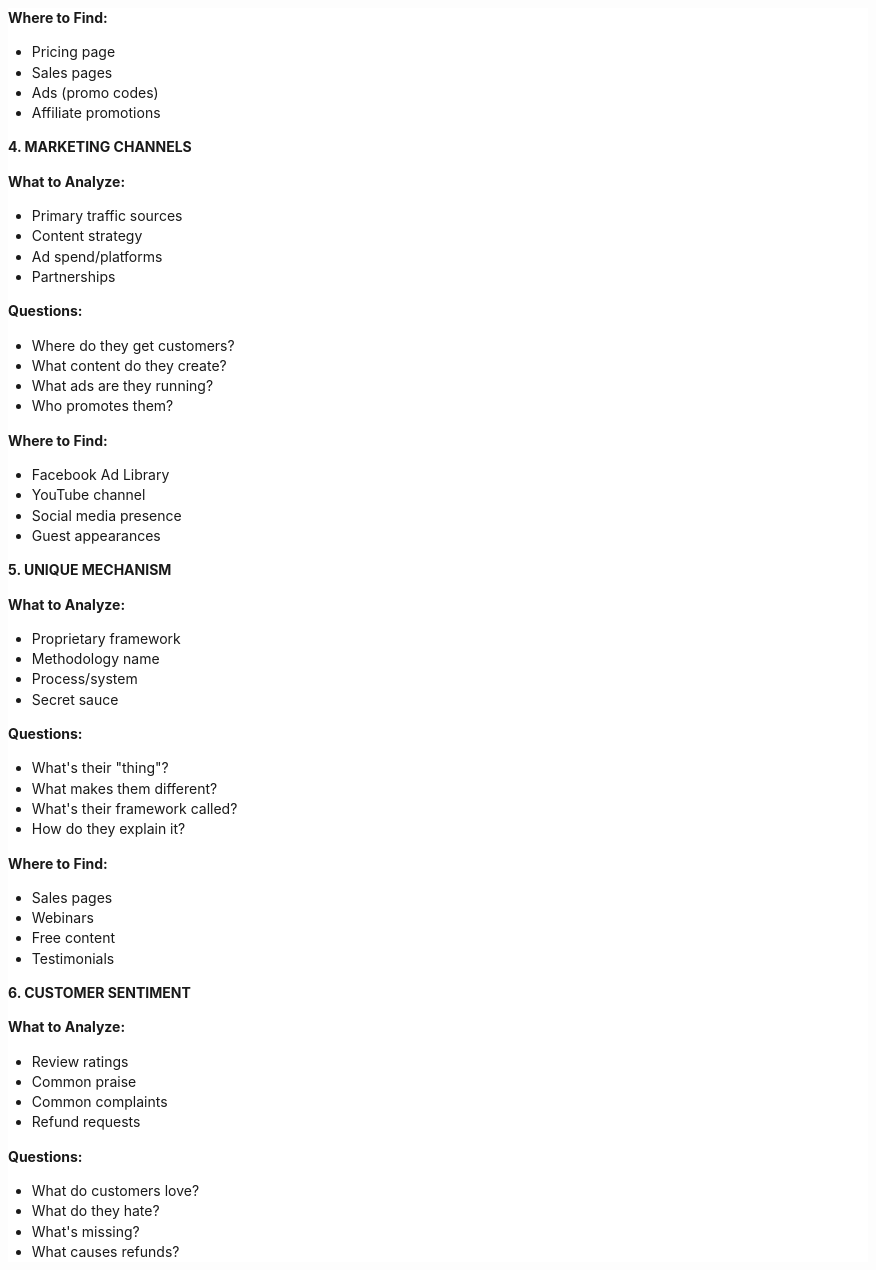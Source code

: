 **Where to Find:**
- Pricing page
- Sales pages
- Ads (promo codes)
- Affiliate promotions

**4. MARKETING CHANNELS**

**What to Analyze:**
- Primary traffic sources
- Content strategy
- Ad spend/platforms
- Partnerships

**Questions:**
- Where do they get customers?
- What content do they create?
- What ads are they running?
- Who promotes them?

**Where to Find:**
- Facebook Ad Library
- YouTube channel
- Social media presence
- Guest appearances

**5. UNIQUE MECHANISM**

**What to Analyze:**
- Proprietary framework
- Methodology name
- Process/system
- Secret sauce

**Questions:**
- What's their "thing"?
- What makes them different?
- What's their framework called?
- How do they explain it?

**Where to Find:**
- Sales pages
- Webinars
- Free content
- Testimonials

**6. CUSTOMER SENTIMENT**

**What to Analyze:**
- Review ratings
- Common praise
- Common complaints
- Refund requests

**Questions:**
- What do customers love?
- What do they hate?
- What's missing?
- What causes refunds?
